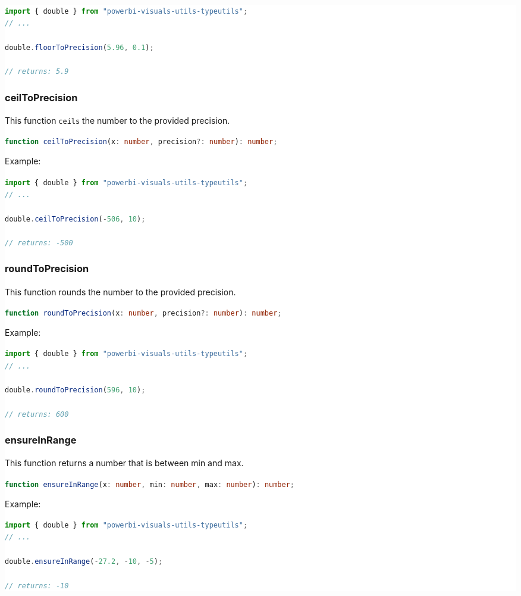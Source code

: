 ```typescript
import { double } from "powerbi-visuals-utils-typeutils";
// ...

double.floorToPrecision(5.96, 0.1);

// returns: 5.9
```

### ceilToPrecision

This function `ceils` the number to the provided precision.

```typescript
function ceilToPrecision(x: number, precision?: number): number;
```

Example:

```typescript
import { double } from "powerbi-visuals-utils-typeutils";
// ...

double.ceilToPrecision(-506, 10);

// returns: -500
```

### roundToPrecision

This function rounds the number to the provided precision.

```typescript
function roundToPrecision(x: number, precision?: number): number;
```

Example:

```typescript
import { double } from "powerbi-visuals-utils-typeutils";
// ...

double.roundToPrecision(596, 10);

// returns: 600
```

### ensureInRange

This function returns a number that is between min and max.

```typescript
function ensureInRange(x: number, min: number, max: number): number;
```

Example:

```typescript
import { double } from "powerbi-visuals-utils-typeutils";
// ...

double.ensureInRange(-27.2, -10, -5);

// returns: -10
```
